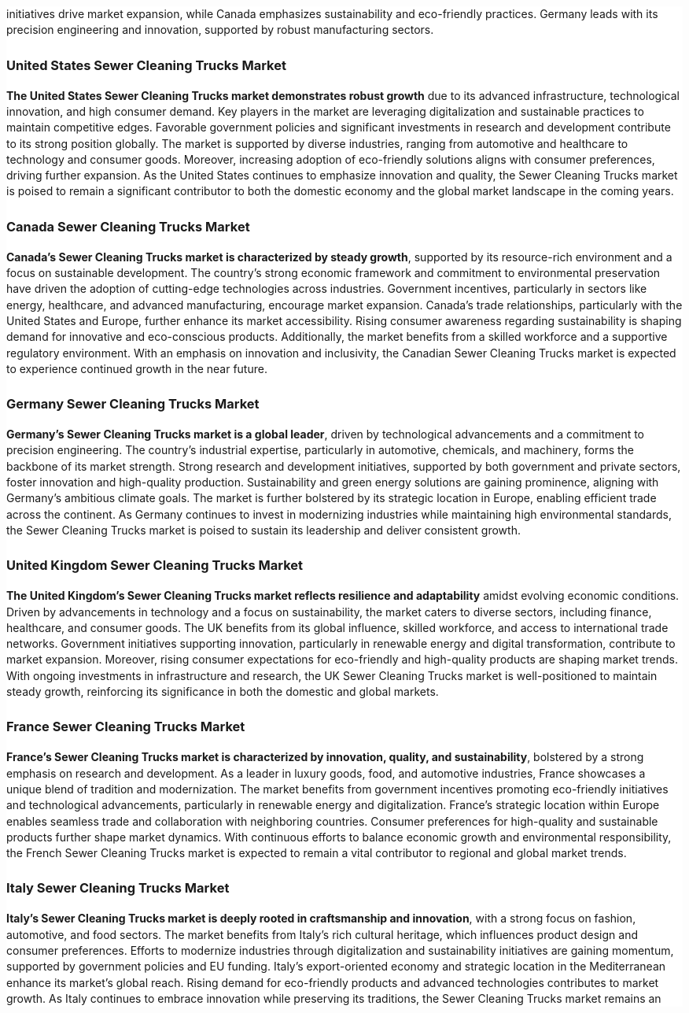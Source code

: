 initiatives drive market expansion, while Canada emphasizes sustainability and eco-friendly practices. Germany leads with its precision engineering and innovation, supported by robust manufacturing sectors.</span></em></p></blockquote><h3><strong>United States Sewer Cleaning Trucks Market</strong></h3><p><strong>The United States Sewer Cleaning Trucks market demonstrates robust growth</strong> due to its advanced infrastructure, technological innovation, and high consumer demand. Key players in the market are leveraging digitalization and sustainable practices to maintain competitive edges. Favorable government policies and significant investments in research and development contribute to its strong position globally. The market is supported by diverse industries, ranging from automotive and healthcare to technology and consumer goods. Moreover, increasing adoption of eco-friendly solutions aligns with consumer preferences, driving further expansion. As the United States continues to emphasize innovation and quality, the Sewer Cleaning Trucks market is poised to remain a significant contributor to both the domestic economy and the global market landscape in the coming years.</p><h3><strong>Canada Sewer Cleaning Trucks Market</strong></h3><p><strong>Canada&rsquo;s Sewer Cleaning Trucks market is characterized by steady growth</strong>, supported by its resource-rich environment and a focus on sustainable development. The country&rsquo;s strong economic framework and commitment to environmental preservation have driven the adoption of cutting-edge technologies across industries. Government incentives, particularly in sectors like energy, healthcare, and advanced manufacturing, encourage market expansion. Canada&rsquo;s trade relationships, particularly with the United States and Europe, further enhance its market accessibility. Rising consumer awareness regarding sustainability is shaping demand for innovative and eco-conscious products. Additionally, the market benefits from a skilled workforce and a supportive regulatory environment. With an emphasis on innovation and inclusivity, the Canadian Sewer Cleaning Trucks market is expected to experience continued growth in the near future.</p><h3><strong>Germany Sewer Cleaning Trucks Market</strong></h3><p><strong>Germany&rsquo;s Sewer Cleaning Trucks market is a global leader</strong>, driven by technological advancements and a commitment to precision engineering. The country&rsquo;s industrial expertise, particularly in automotive, chemicals, and machinery, forms the backbone of its market strength. Strong research and development initiatives, supported by both government and private sectors, foster innovation and high-quality production. Sustainability and green energy solutions are gaining prominence, aligning with Germany&rsquo;s ambitious climate goals. The market is further bolstered by its strategic location in Europe, enabling efficient trade across the continent. As Germany continues to invest in modernizing industries while maintaining high environmental standards, the Sewer Cleaning Trucks market is poised to sustain its leadership and deliver consistent growth.</p><h3><strong>United Kingdom Sewer Cleaning Trucks Market</strong></h3><p><strong>The United Kingdom&rsquo;s Sewer Cleaning Trucks market reflects resilience and adaptability</strong> amidst evolving economic conditions. Driven by advancements in technology and a focus on sustainability, the market caters to diverse sectors, including finance, healthcare, and consumer goods. The UK benefits from its global influence, skilled workforce, and access to international trade networks. Government initiatives supporting innovation, particularly in renewable energy and digital transformation, contribute to market expansion. Moreover, rising consumer expectations for eco-friendly and high-quality products are shaping market trends. With ongoing investments in infrastructure and research, the UK Sewer Cleaning Trucks market is well-positioned to maintain steady growth, reinforcing its significance in both the domestic and global markets.</p><h3><strong>France Sewer Cleaning Trucks Market</strong></h3><p><strong>France&rsquo;s Sewer Cleaning Trucks market is characterized by innovation, quality, and sustainability</strong>, bolstered by a strong emphasis on research and development. As a leader in luxury goods, food, and automotive industries, France showcases a unique blend of tradition and modernization. The market benefits from government incentives promoting eco-friendly initiatives and technological advancements, particularly in renewable energy and digitalization. France&rsquo;s strategic location within Europe enables seamless trade and collaboration with neighboring countries. Consumer preferences for high-quality and sustainable products further shape market dynamics. With continuous efforts to balance economic growth and environmental responsibility, the French Sewer Cleaning Trucks market is expected to remain a vital contributor to regional and global market trends.</p><h3><strong>Italy Sewer Cleaning Trucks Market</strong></h3><p><strong>Italy&rsquo;s Sewer Cleaning Trucks market is deeply rooted in craftsmanship and innovation</strong>, with a strong focus on fashion, automotive, and food sectors. The market benefits from Italy&rsquo;s rich cultural heritage, which influences product design and consumer preferences. Efforts to modernize industries through digitalization and sustainability initiatives are gaining momentum, supported by government policies and EU funding. Italy&rsquo;s export-oriented economy and strategic location in the Mediterranean enhance its market&rsquo;s global reach. Rising demand for eco-friendly products and advanced technologies contributes to market growth. As Italy continues to embrace innovation while preserving its traditions, the Sewer Cleaning Trucks market remains an